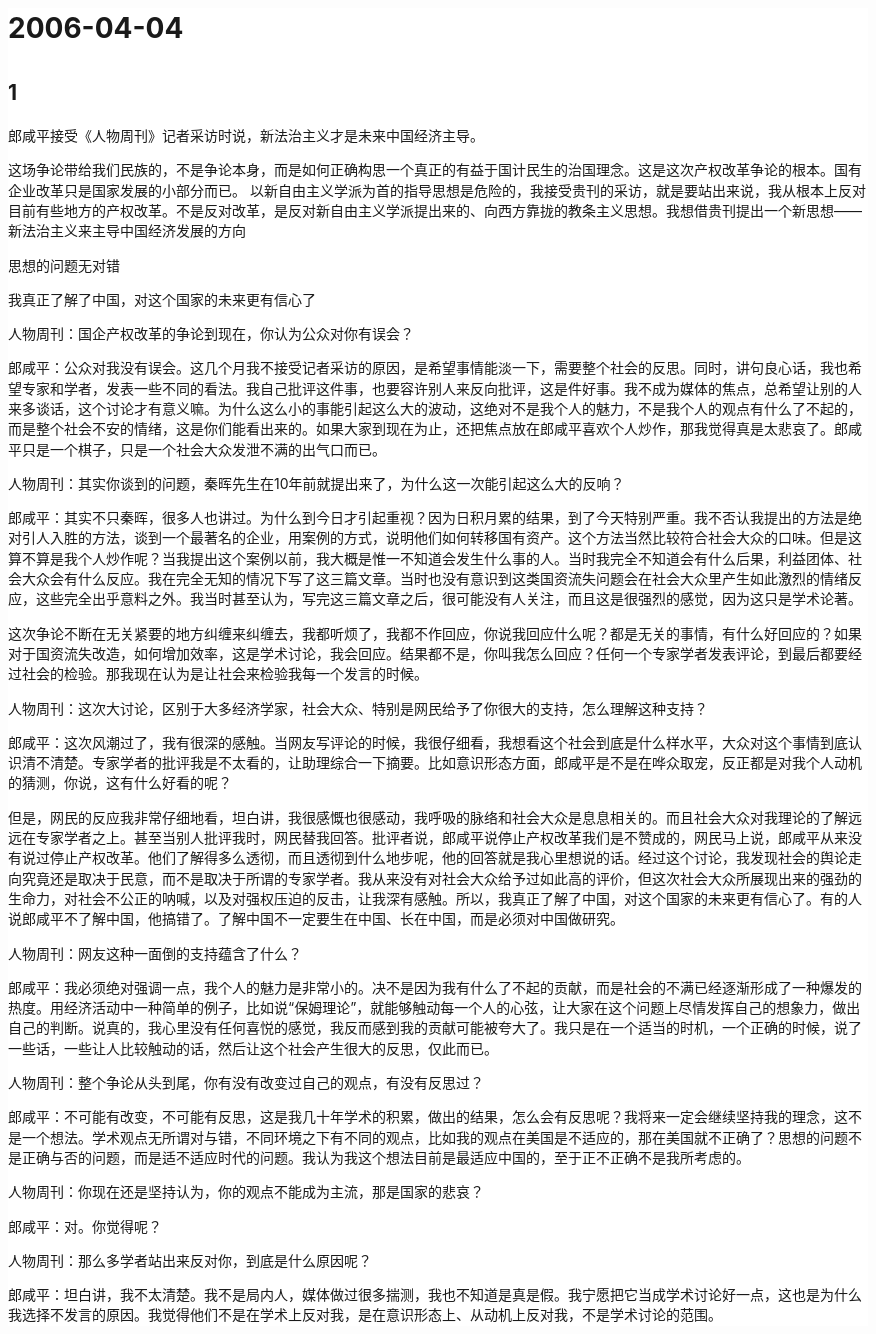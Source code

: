 # 2006-04-04

## 1

郎咸平接受《人物周刊》记者采访时说，新法治主义才是未来中国经济主导。

这场争论带给我们民族的，不是争论本身，而是如何正确构思一个真正的有益于国计民生的治国理念。这是这次产权改革争论的根本。国有企业改革只是国家发展的小部分而已。            以新自由主义学派为首的指导思想是危险的，我接受贵刊的采访，就是要站出来说，我从根本上反对目前有些地方的产权改革。不是反对改革，是反对新自由主义学派提出来的、向西方靠拢的教条主义思想。我想借贵刊提出一个新思想――新法治主义来主导中国经济发展的方向

思想的问题无对错

我真正了解了中国，对这个国家的未来更有信心了

人物周刊：国企产权改革的争论到现在，你认为公众对你有误会？

郎咸平：公众对我没有误会。这几个月我不接受记者采访的原因，是希望事情能淡一下，需要整个社会的反思。同时，讲句良心话，我也希望专家和学者，发表一些不同的看法。我自己批评这件事，也要容许别人来反向批评，这是件好事。我不成为媒体的焦点，总希望让别的人来多谈话，这个讨论才有意义嘛。为什么这么小的事能引起这么大的波动，这绝对不是我个人的魅力，不是我个人的观点有什么了不起的，而是整个社会不安的情绪，这是你们能看出来的。如果大家到现在为止，还把焦点放在郎咸平喜欢个人炒作，那我觉得真是太悲哀了。郎咸平只是一个棋子，只是一个社会大众发泄不满的出气口而已。

人物周刊：其实你谈到的问题，秦晖先生在10年前就提出来了，为什么这一次能引起这么大的反响？

郎咸平：其实不只秦晖，很多人也讲过。为什么到今日才引起重视？因为日积月累的结果，到了今天特别严重。我不否认我提出的方法是绝对引人入胜的方法，谈到一个最著名的企业，用案例的方式，说明他们如何转移国有资产。这个方法当然比较符合社会大众的口味。但是这算不算是我个人炒作呢？当我提出这个案例以前，我大概是惟一不知道会发生什么事的人。当时我完全不知道会有什么后果，利益团体、社会大众会有什么反应。我在完全无知的情况下写了这三篇文章。当时也没有意识到这类国资流失问题会在社会大众里产生如此激烈的情绪反应，这些完全出乎意料之外。我当时甚至认为，写完这三篇文章之后，很可能没有人关注，而且这是很强烈的感觉，因为这只是学术论著。

这次争论不断在无关紧要的地方纠缠来纠缠去，我都听烦了，我都不作回应，你说我回应什么呢？都是无关的事情，有什么好回应的？如果对于国资流失改造，如何增加效率，这是学术讨论，我会回应。结果都不是，你叫我怎么回应？任何一个专家学者发表评论，到最后都要经过社会的检验。那我现在认为是让社会来检验我每一个发言的时候。

人物周刊：这次大讨论，区别于大多经济学家，社会大众、特别是网民给予了你很大的支持，怎么理解这种支持？

郎咸平：这次风潮过了，我有很深的感触。当网友写评论的时候，我很仔细看，我想看这个社会到底是什么样水平，大众对这个事情到底认识清不清楚。专家学者的批评我是不太看的，让助理综合一下摘要。比如意识形态方面，郎咸平是不是在哗众取宠，反正都是对我个人动机的猜测，你说，这有什么好看的呢？

但是，网民的反应我非常仔细地看，坦白讲，我很感慨也很感动，我呼吸的脉络和社会大众是息息相关的。而且社会大众对我理论的了解远远在专家学者之上。甚至当别人批评我时，网民替我回答。批评者说，郎咸平说停止产权改革我们是不赞成的，网民马上说，郎咸平从来没有说过停止产权改革。他们了解得多么透彻，而且透彻到什么地步呢，他的回答就是我心里想说的话。经过这个讨论，我发现社会的舆论走向究竟还是取决于民意，而不是取决于所谓的专家学者。我从来没有对社会大众给予过如此高的评价，但这次社会大众所展现出来的强劲的生命力，对社会不公正的呐喊，以及对强权压迫的反击，让我深有感触。所以，我真正了解了中国，对这个国家的未来更有信心了。有的人说郎咸平不了解中国，他搞错了。了解中国不一定要生在中国、长在中国，而是必须对中国做研究。

人物周刊：网友这种一面倒的支持蕴含了什么？

郎咸平：我必须绝对强调一点，我个人的魅力是非常小的。决不是因为我有什么了不起的贡献，而是社会的不满已经逐渐形成了一种爆发的热度。用经济活动中一种简单的例子，比如说“保姆理论”，就能够触动每一个人的心弦，让大家在这个问题上尽情发挥自己的想象力，做出自己的判断。说真的，我心里没有任何喜悦的感觉，我反而感到我的贡献可能被夸大了。我只是在一个适当的时机，一个正确的时候，说了一些话，一些让人比较触动的话，然后让这个社会产生很大的反思，仅此而已。

人物周刊：整个争论从头到尾，你有没有改变过自己的观点，有没有反思过？

郎咸平：不可能有改变，不可能有反思，这是我几十年学术的积累，做出的结果，怎么会有反思呢？我将来一定会继续坚持我的理念，这不是一个想法。学术观点无所谓对与错，不同环境之下有不同的观点，比如我的观点在美国是不适应的，那在美国就不正确了？思想的问题不是正确与否的问题，而是适不适应时代的问题。我认为我这个想法目前是最适应中国的，至于正不正确不是我所考虑的。

人物周刊：你现在还是坚持认为，你的观点不能成为主流，那是国家的悲哀？

郎咸平：对。你觉得呢？

人物周刊：那么多学者站出来反对你，到底是什么原因呢？

郎咸平：坦白讲，我不太清楚。我不是局内人，媒体做过很多揣测，我也不知道是真是假。我宁愿把它当成学术讨论好一点，这也是为什么我选择不发言的原因。我觉得他们不是在学术上反对我，是在意识形态上、从动机上反对我，不是学术讨论的范围。
